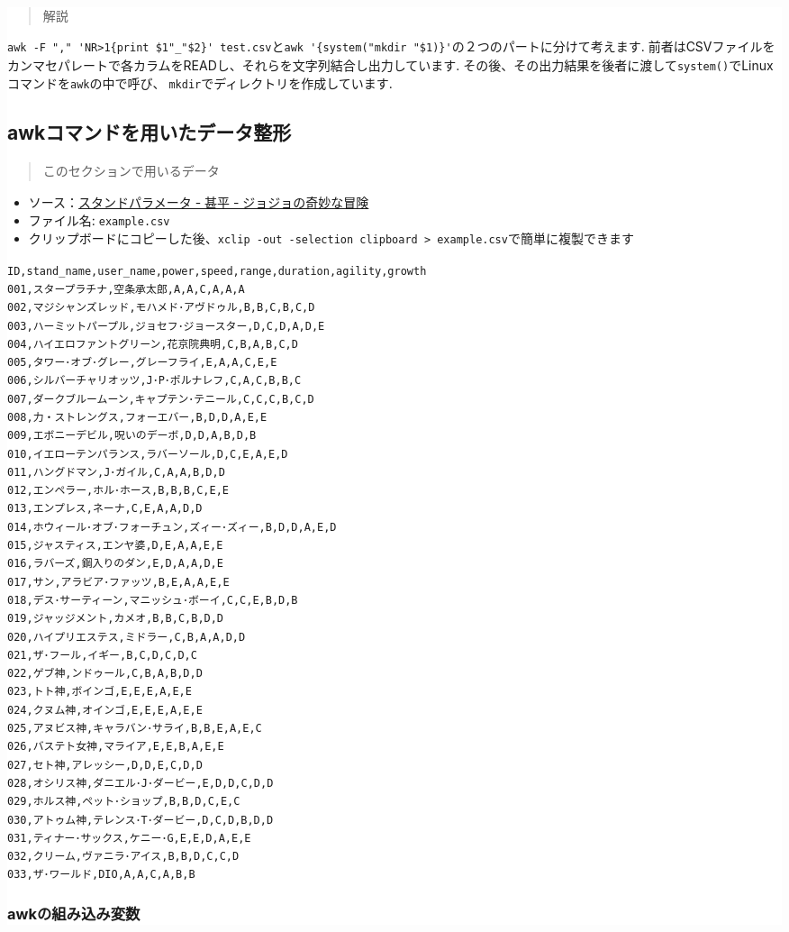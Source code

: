 > 解説

`awk -F "," 'NR>1{print $1"_"$2}' test.csv`と`awk '{system("mkdir "$1)}'`の２つのパートに分けて考えます.
前者はCSVファイルをカンマセパレートで各カラムをREADし、それらを文字列結合し出力しています. その後、その出力結果を後者に渡して`system()`でLinuxコマンドを`awk`の中で呼び、
`mkdir`でディレクトリを作成しています.

## awkコマンドを用いたデータ整形

> このセクションで用いるデータ

- ソース：[スタンドパラメータ - 甚平 - ジョジョの奇妙な冒険](http://jinbei.s58.xrea.com/data_ability.htm)
- ファイル名: `example.csv`
- クリップボードにコピーした後、`xclip -out -selection clipboard > example.csv`で簡単に複製できます

```csv
ID,stand_name,user_name,power,speed,range,duration,agility,growth
001,スタープラチナ,空条承太郎,A,A,C,A,A,A
002,マジシャンズレッド,モハメド･アヴドゥル,B,B,C,B,C,D
003,ハーミットパープル,ジョセフ･ジョースター,D,C,D,A,D,E
004,ハイエロファントグリーン,花京院典明,C,B,A,B,C,D
005,タワー･オブ･グレー,グレーフライ,E,A,A,C,E,E
006,シルバーチャリオッツ,J･P･ポルナレフ,C,A,C,B,B,C
007,ダークブルームーン,キャプテン･テニール,C,C,C,B,C,D
008,力・ストレングス,フォーエバー,B,D,D,A,E,E
009,エボニーデビル,呪いのデーボ,D,D,A,B,D,B
010,イエローテンパランス,ラバーソール,D,C,E,A,E,D
011,ハングドマン,J･ガイル,C,A,A,B,D,D
012,エンペラー,ホル･ホース,B,B,B,C,E,E
013,エンプレス,ネーナ,C,E,A,A,D,D
014,ホウィール･オブ･フォーチュン,ズィー･ズィー,B,D,D,A,E,D
015,ジャスティス,エンヤ婆,D,E,A,A,E,E
016,ラバーズ,鋼入りのダン,E,D,A,A,D,E
017,サン,アラビア･ファッツ,B,E,A,A,E,E
018,デス･サーティーン,マニッシュ･ボーイ,C,C,E,B,D,B
019,ジャッジメント,カメオ,B,B,C,B,D,D
020,ハイプリエステス,ミドラー,C,B,A,A,D,D
021,ザ･フール,イギー,B,C,D,C,D,C
022,ゲブ神,ンドゥール,C,B,A,B,D,D
023,トト神,ボインゴ,E,E,E,A,E,E
024,クヌム神,オインゴ,E,E,E,A,E,E
025,アヌビス神,キャラバン･サライ,B,B,E,A,E,C
026,バステト女神,マライア,E,E,B,A,E,E
027,セト神,アレッシー,D,D,E,C,D,D
028,オシリス神,ダニエル･J･ダービー,E,D,D,C,D,D
029,ホルス神,ペット･ショップ,B,B,D,C,E,C
030,アトゥム神,テレンス･T･ダービー,D,C,D,B,D,D
031,ティナー･サックス,ケニー･G,E,E,D,A,E,E
032,クリーム,ヴァニラ･アイス,B,B,D,C,C,D
033,ザ･ワールド,DIO,A,A,C,A,B,B
```

### awkの組み込み変数
